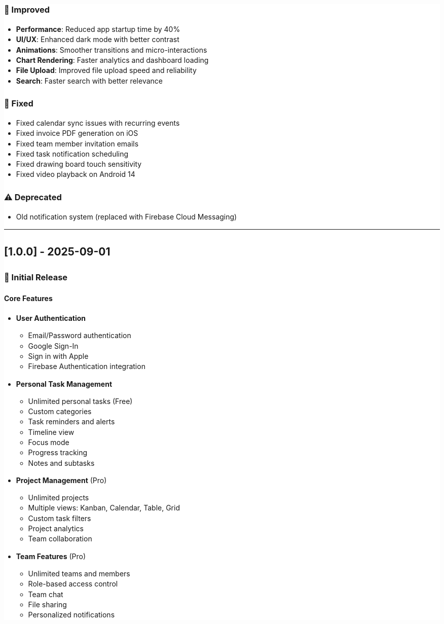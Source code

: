 ### 🔧 Improved
- **Performance**: Reduced app startup time by 40%
- **UI/UX**: Enhanced dark mode with better contrast
- **Animations**: Smoother transitions and micro-interactions
- **Chart Rendering**: Faster analytics and dashboard loading
- **File Upload**: Improved file upload speed and reliability
- **Search**: Faster search with better relevance

### 🐛 Fixed
- Fixed calendar sync issues with recurring events
- Fixed invoice PDF generation on iOS
- Fixed team member invitation emails
- Fixed task notification scheduling
- Fixed drawing board touch sensitivity
- Fixed video playback on Android 14

### ⚠️ Deprecated
- Old notification system (replaced with Firebase Cloud Messaging)

---

## [1.0.0] - 2025-09-01

### 🎉 Initial Release

#### Core Features
- **User Authentication**
  - Email/Password authentication
  - Google Sign-In
  - Sign in with Apple
  - Firebase Authentication integration

- **Personal Task Management**
  - Unlimited personal tasks (Free)
  - Custom categories
  - Task reminders and alerts
  - Timeline view
  - Focus mode
  - Progress tracking
  - Notes and subtasks

- **Project Management** (Pro)
  - Unlimited projects
  - Multiple views: Kanban, Calendar, Table, Grid
  - Custom task filters
  - Project analytics
  - Team collaboration

- **Team Features** (Pro)
  - Unlimited teams and members
  - Role-based access control
  - Team chat
  - File sharing
  - Personalized notifications
